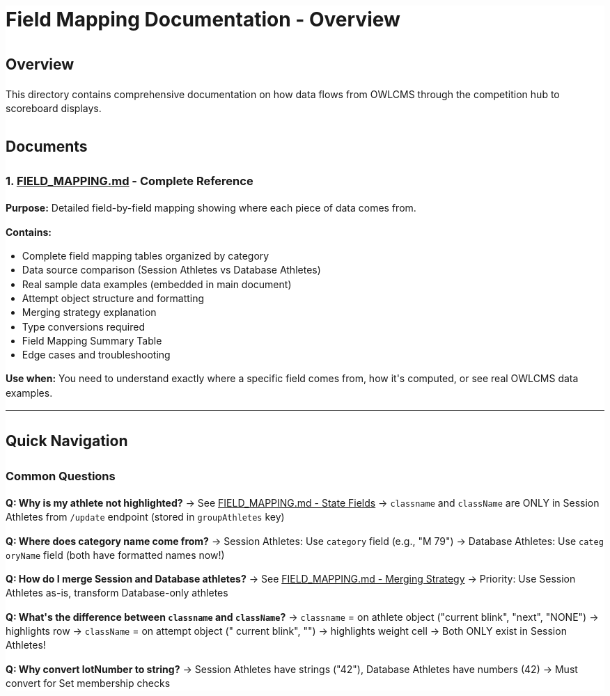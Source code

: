 # Field Mapping Documentation - Overview

## Overview

This directory contains comprehensive documentation on how data flows from OWLCMS through the competition hub to scoreboard displays.

## Documents

### 1. [FIELD_MAPPING.md](./FIELD_MAPPING.md) - Complete Reference
**Purpose:** Detailed field-by-field mapping showing where each piece of data comes from.

**Contains:**
- Complete field mapping tables organized by category
- Data source comparison (Session Athletes vs Database Athletes)
- Real sample data examples (embedded in main document)
- Attempt object structure and formatting
- Merging strategy explanation
- Type conversions required
- Field Mapping Summary Table
- Edge cases and troubleshooting

**Use when:** You need to understand exactly where a specific field comes from, how it's computed, or see real OWLCMS data examples.

---

## Quick Navigation

### Common Questions

**Q: Why is my athlete not highlighted?**
→ See [FIELD_MAPPING.md - State Fields](./FIELD_MAPPING.md#state-fields-current-lifting)
→ `classname` and `className` are ONLY in Session Athletes from `/update` endpoint (stored in `groupAthletes` key)

**Q: Where does category name come from?**
→ Session Athletes: Use `category` field (e.g., "M 79")
→ Database Athletes: Use `categoryName` field (both have formatted names now!)

**Q: How do I merge Session and Database athletes?**
→ See [FIELD_MAPPING.md - Merging Strategy](./FIELD_MAPPING.md#merging-strategy)
→ Priority: Use Session Athletes as-is, transform Database-only athletes

**Q: What's the difference between `classname` and `className`?**
→ `classname` = on athlete object ("current blink", "next", "NONE") → highlights row
→ `className` = on attempt object (" current blink", "") → highlights weight cell
→ Both ONLY exist in Session Athletes!

**Q: Why convert lotNumber to string?**
→ Session Athletes have strings ("42"), Database Athletes have numbers (42)
→ Must convert for Set membership checks
